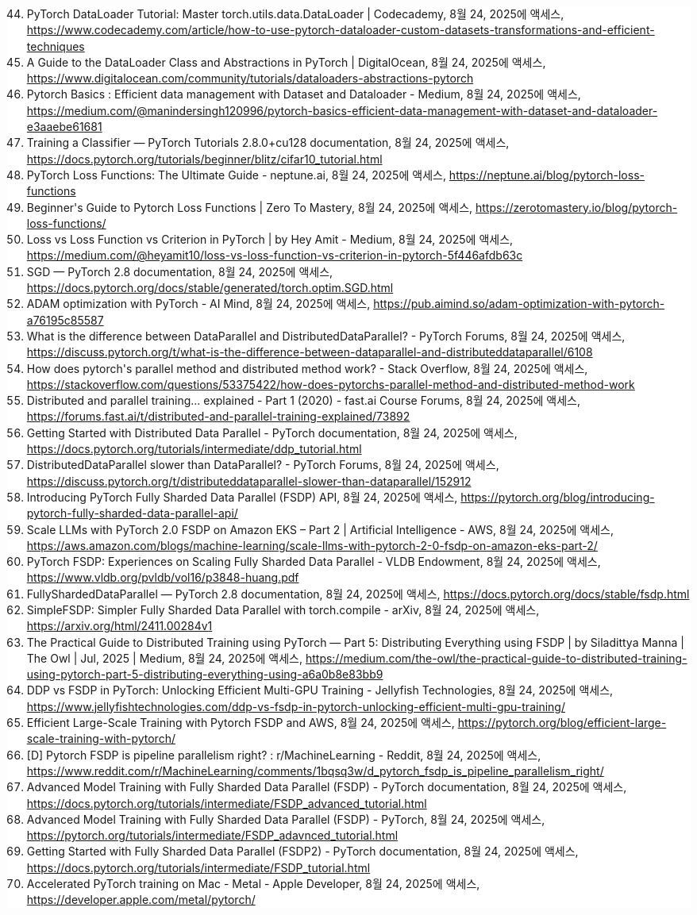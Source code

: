 44. PyTorch DataLoader Tutorial: Master torch.utils.data.DataLoader | Codecademy, 8월 24, 2025에 액세스, https://www.codecademy.com/article/how-to-use-pytorch-dataloader-custom-datasets-transformations-and-efficient-techniques
45. A Guide to the DataLoader Class and Abstractions in PyTorch | DigitalOcean, 8월 24, 2025에 액세스, https://www.digitalocean.com/community/tutorials/dataloaders-abstractions-pytorch
46. Pytorch Basics : Efficient data management with Dataset and Dataloader - Medium, 8월 24, 2025에 액세스, https://medium.com/@manindersingh120996/pytorch-basics-efficient-data-management-with-dataset-and-dataloader-e3aaebe61681
47. Training a Classifier — PyTorch Tutorials 2.8.0+cu128 documentation, 8월 24, 2025에 액세스, https://docs.pytorch.org/tutorials/beginner/blitz/cifar10_tutorial.html
48. PyTorch Loss Functions: The Ultimate Guide - neptune.ai, 8월 24, 2025에 액세스, https://neptune.ai/blog/pytorch-loss-functions
49. Beginner's Guide to Pytorch Loss Functions | Zero To Mastery, 8월 24, 2025에 액세스, https://zerotomastery.io/blog/pytorch-loss-functions/
50. Loss vs Loss Function vs Criterion in PyTorch | by Hey Amit - Medium, 8월 24, 2025에 액세스, https://medium.com/@heyamit10/loss-vs-loss-function-vs-criterion-in-pytorch-5f446afdb63c
51. SGD — PyTorch 2.8 documentation, 8월 24, 2025에 액세스, https://docs.pytorch.org/docs/stable/generated/torch.optim.SGD.html
52. ADAM optimization with PyTorch - AI Mind, 8월 24, 2025에 액세스, https://pub.aimind.so/adam-optimization-with-pytorch-a76195c85587
53. What is the difference between DataParallel and DistributedDataParallel? - PyTorch Forums, 8월 24, 2025에 액세스, https://discuss.pytorch.org/t/what-is-the-difference-between-dataparallel-and-distributeddataparallel/6108
54. How does pytorch's parallel method and distributed method work? - Stack Overflow, 8월 24, 2025에 액세스, https://stackoverflow.com/questions/53375422/how-does-pytorchs-parallel-method-and-distributed-method-work
55. Distributed and parallel training... explained - Part 1 (2020) - fast.ai Course Forums, 8월 24, 2025에 액세스, https://forums.fast.ai/t/distributed-and-parallel-training-explained/73892
56. Getting Started with Distributed Data Parallel - PyTorch documentation, 8월 24, 2025에 액세스, https://docs.pytorch.org/tutorials/intermediate/ddp_tutorial.html
57. DistributedDataParallel slower than DataParallel? - PyTorch Forums, 8월 24, 2025에 액세스, https://discuss.pytorch.org/t/distributeddataparallel-slower-than-dataparallel/152912
58. Introducing PyTorch Fully Sharded Data Parallel (FSDP) API, 8월 24, 2025에 액세스, https://pytorch.org/blog/introducing-pytorch-fully-sharded-data-parallel-api/
59. Scale LLMs with PyTorch 2.0 FSDP on Amazon EKS – Part 2 | Artificial Intelligence - AWS, 8월 24, 2025에 액세스, https://aws.amazon.com/blogs/machine-learning/scale-llms-with-pytorch-2-0-fsdp-on-amazon-eks-part-2/
60. PyTorch FSDP: Experiences on Scaling Fully Sharded Data Parallel - VLDB Endowment, 8월 24, 2025에 액세스, https://www.vldb.org/pvldb/vol16/p3848-huang.pdf
61. FullyShardedDataParallel — PyTorch 2.8 documentation, 8월 24, 2025에 액세스, https://docs.pytorch.org/docs/stable/fsdp.html
62. SimpleFSDP: Simpler Fully Sharded Data Parallel with torch.compile - arXiv, 8월 24, 2025에 액세스, https://arxiv.org/html/2411.00284v1
63. The Practical Guide to Distributed Training using PyTorch — Part 5: Distributing Everything using FSDP | by Siladittya Manna | The Owl | Jul, 2025 | Medium, 8월 24, 2025에 액세스, https://medium.com/the-owl/the-practical-guide-to-distributed-training-using-pytorch-part-5-distributing-everything-using-a6a0b8e83bb9
64. DDP vs FSDP in PyTorch: Unlocking Efficient Multi-GPU Training - Jellyfish Technologies, 8월 24, 2025에 액세스, https://www.jellyfishtechnologies.com/ddp-vs-fsdp-in-pytorch-unlocking-efficient-multi-gpu-training/
65. Efficient Large-Scale Training with Pytorch FSDP and AWS, 8월 24, 2025에 액세스, https://pytorch.org/blog/efficient-large-scale-training-with-pytorch/
66. [D] Pytorch FSDP is pipeline parallelism right? : r/MachineLearning - Reddit, 8월 24, 2025에 액세스, https://www.reddit.com/r/MachineLearning/comments/1bqsq3w/d_pytorch_fsdp_is_pipeline_parallelism_right/
67. Advanced Model Training with Fully Sharded Data Parallel (FSDP) - PyTorch documentation, 8월 24, 2025에 액세스, https://docs.pytorch.org/tutorials/intermediate/FSDP_advanced_tutorial.html
68. Advanced Model Training with Fully Sharded Data Parallel (FSDP) - PyTorch, 8월 24, 2025에 액세스, https://pytorch.org/tutorials/intermediate/FSDP_adavnced_tutorial.html
69. Getting Started with Fully Sharded Data Parallel (FSDP2) - PyTorch documentation, 8월 24, 2025에 액세스, https://docs.pytorch.org/tutorials/intermediate/FSDP_tutorial.html
70. Accelerated PyTorch training on Mac - Metal - Apple Developer, 8월 24, 2025에 액세스, https://developer.apple.com/metal/pytorch/